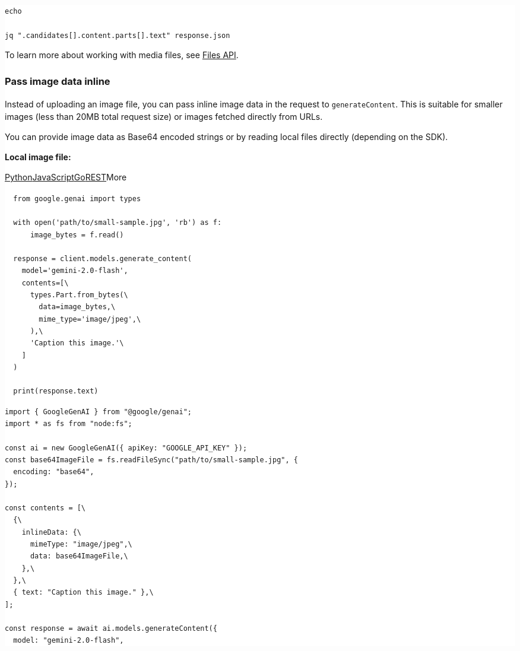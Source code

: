```
echo

jq ".candidates[].content.parts[].text" response.json

```

To learn more about working with media files,
see [Files API](https://ai.google.dev/gemini-api/docs/files).

### Pass image data inline

Instead of uploading an image file, you can pass inline image data in the
request to `generateContent`. This is suitable for smaller images
(less than 20MB total request size) or images fetched directly from URLs.

You can provide image data as Base64 encoded strings or by reading local files
directly (depending on the SDK).

**Local image file:**

[Python](https://ai.google.dev/gemini-api/docs/image-understanding#python)[JavaScript](https://ai.google.dev/gemini-api/docs/image-understanding#javascript)[Go](https://ai.google.dev/gemini-api/docs/image-understanding#go)[REST](https://ai.google.dev/gemini-api/docs/image-understanding#rest)More

```
  from google.genai import types

  with open('path/to/small-sample.jpg', 'rb') as f:
      image_bytes = f.read()

  response = client.models.generate_content(
    model='gemini-2.0-flash',
    contents=[\
      types.Part.from_bytes(\
        data=image_bytes,\
        mime_type='image/jpeg',\
      ),\
      'Caption this image.'\
    ]
  )

  print(response.text)

```

```
import { GoogleGenAI } from "@google/genai";
import * as fs from "node:fs";

const ai = new GoogleGenAI({ apiKey: "GOOGLE_API_KEY" });
const base64ImageFile = fs.readFileSync("path/to/small-sample.jpg", {
  encoding: "base64",
});

const contents = [\
  {\
    inlineData: {\
      mimeType: "image/jpeg",\
      data: base64ImageFile,\
    },\
  },\
  { text: "Caption this image." },\
];

const response = await ai.models.generateContent({
  model: "gemini-2.0-flash",
```